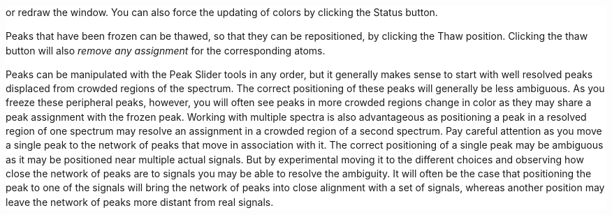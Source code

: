 or redraw the window.  You can also force the updating of colors by clicking the Status button.

Peaks that have been frozen can be thawed, so that they can be repositioned, by clicking the Thaw position.  Clicking 
the thaw button will also *remove any assignment* for the corresponding atoms.

Peaks can be manipulated with the Peak Slider tools in any order, but it generally makes sense to start with well resolved
peaks displaced from crowded regions of the spectrum.  The correct positioning of these peaks will generally be 
less ambiguous.  As you freeze these peripheral peaks, however, you will often see peaks in more crowded regions change in
color as they may share a peak assignment with the frozen peak.  Working with multiple spectra is also advantageous as
positioning a peak in a resolved region of one spectrum may resolve an assignment in a crowded region of a second spectrum.
Pay careful attention as you move a single peak to the network of peaks that move in association with it.  The correct
positioning of a single peak may be ambiguous as it may be positioned near multiple actual signals.  But by experimental
moving it to the different choices and observing how close the network of peaks are to signals you may be able to
resolve the ambiguity.  It will often be the case that positioning the peak to one of the signals will bring the network
of peaks into close alignment with a set of signals, whereas another position may leave the network of peaks more distant
from real signals.

